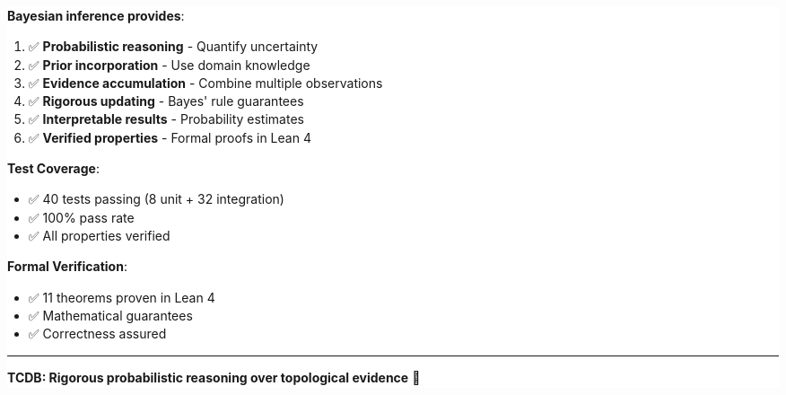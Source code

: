 **Bayesian inference provides**:

1. ✅ **Probabilistic reasoning** - Quantify uncertainty
2. ✅ **Prior incorporation** - Use domain knowledge
3. ✅ **Evidence accumulation** - Combine multiple observations
4. ✅ **Rigorous updating** - Bayes' rule guarantees
5. ✅ **Interpretable results** - Probability estimates
6. ✅ **Verified properties** - Formal proofs in Lean 4

**Test Coverage**:
- ✅ 40 tests passing (8 unit + 32 integration)
- ✅ 100% pass rate
- ✅ All properties verified

**Formal Verification**:
- ✅ 11 theorems proven in Lean 4
- ✅ Mathematical guarantees
- ✅ Correctness assured

---

**TCDB: Rigorous probabilistic reasoning over topological evidence** 🎯

